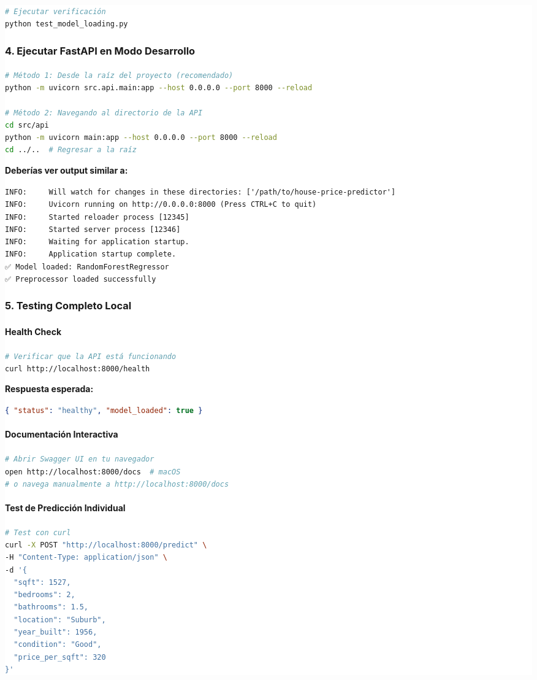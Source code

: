 ```bash
# Ejecutar verificación
python test_model_loading.py
```

### **4. Ejecutar FastAPI en Modo Desarrollo**

```bash
# Método 1: Desde la raíz del proyecto (recomendado)
python -m uvicorn src.api.main:app --host 0.0.0.0 --port 8000 --reload

# Método 2: Navegando al directorio de la API
cd src/api
python -m uvicorn main:app --host 0.0.0.0 --port 8000 --reload
cd ../..  # Regresar a la raíz
```

**Deberías ver output similar a:**

```
INFO:     Will watch for changes in these directories: ['/path/to/house-price-predictor']
INFO:     Uvicorn running on http://0.0.0.0:8000 (Press CTRL+C to quit)
INFO:     Started reloader process [12345]
INFO:     Started server process [12346]
INFO:     Waiting for application startup.
INFO:     Application startup complete.
✅ Model loaded: RandomForestRegressor
✅ Preprocessor loaded successfully
```

### **5. Testing Completo Local**

#### **Health Check**

```bash
# Verificar que la API está funcionando
curl http://localhost:8000/health
```

**Respuesta esperada:**

```json
{ "status": "healthy", "model_loaded": true }
```

#### **Documentación Interactiva**

```bash
# Abrir Swagger UI en tu navegador
open http://localhost:8000/docs  # macOS
# o navega manualmente a http://localhost:8000/docs
```

#### **Test de Predicción Individual**

```bash
# Test con curl
curl -X POST "http://localhost:8000/predict" \
-H "Content-Type: application/json" \
-d '{
  "sqft": 1527,
  "bedrooms": 2,
  "bathrooms": 1.5,
  "location": "Suburb",
  "year_built": 1956,
  "condition": "Good",
  "price_per_sqft": 320
}'
```
